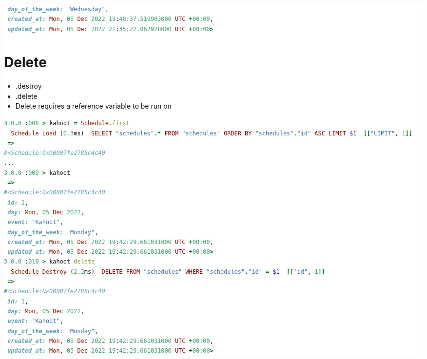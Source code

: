```ruby
 day_of_the_week: "Wednesday",                             
 created_at: Mon, 05 Dec 2022 19:48:37.519903000 UTC +00:00,
 updated_at: Mon, 05 Dec 2022 21:35:22.062928000 UTC +00:00> 
```

# Delete
 - .destroy
 - .delete
 - Delete requires a reference variable to be run on
```ruby
3.0.0 :008 > kahoot = Schedule.first
  Schedule Load (0.3ms)  SELECT "schedules".* FROM "schedules" ORDER BY "schedules"."id" ASC LIMIT $1  [["LIMIT", 1]]                                    
 =>                                                                      
#<Schedule:0x00007fe2785c4c40                                            
...                                                                      
3.0.0 :009 > kahoot
 => 
#<Schedule:0x00007fe2785c4c40                                            
 id: 1,                                                                  
 day: Mon, 05 Dec 2022,                                                  
 event: "Kahoot",                                                        
 day_of_the_week: "Monday",                                              
 created_at: Mon, 05 Dec 2022 19:42:29.661031000 UTC +00:00,             
 updated_at: Mon, 05 Dec 2022 19:42:29.661031000 UTC +00:00>             
3.0.0 :010 > kahoot.delete
  Schedule Destroy (2.2ms)  DELETE FROM "schedules" WHERE "schedules"."id" = $1  [["id", 1]]                                                  
 =>                                                           
#<Schedule:0x00007fe2785c4c40                                 
 id: 1,                                                       
 day: Mon, 05 Dec 2022,                                       
 event: "Kahoot",                                             
 day_of_the_week: "Monday",                                   
 created_at: Mon, 05 Dec 2022 19:42:29.661031000 UTC +00:00,  
 updated_at: Mon, 05 Dec 2022 19:42:29.661031000 UTC +00:00> 
 ```
